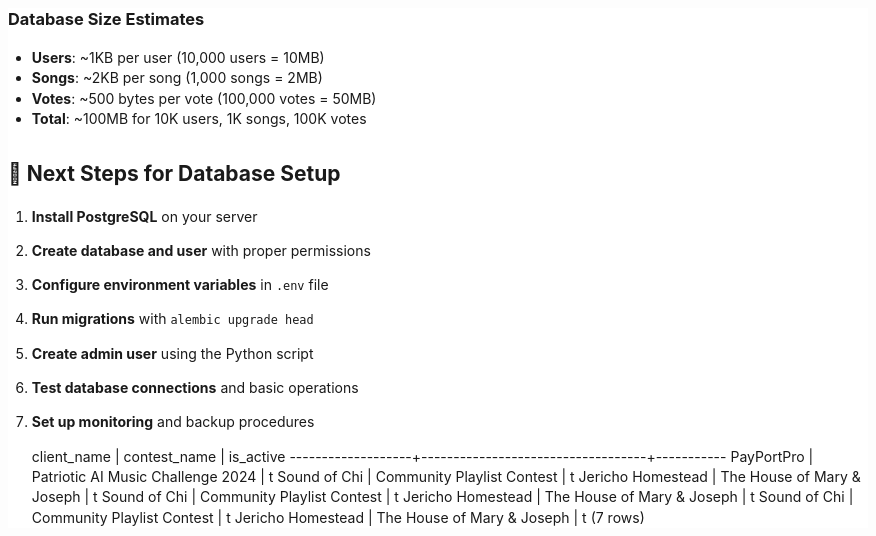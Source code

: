 ### **Database Size Estimates**
- **Users**: ~1KB per user (10,000 users = 10MB)
- **Songs**: ~2KB per song (1,000 songs = 2MB)
- **Votes**: ~500 bytes per vote (100,000 votes = 50MB)
- **Total**: ~100MB for 10K users, 1K songs, 100K votes

## 🎯 **Next Steps for Database Setup**

1. **Install PostgreSQL** on your server
2. **Create database and user** with proper permissions
3. **Configure environment variables** in `.env` file
4. **Run migrations** with `alembic upgrade head`
5. **Create admin user** using the Python script
6. **Test database connections** and basic operations
7. **Set up monitoring** and backup procedures

    client_name    |           contest_name            | is_active 
-------------------+-----------------------------------+-----------
 PayPortPro        | Patriotic AI Music Challenge 2024 | t
 Sound of Chi      | Community Playlist Contest        | t
 Jericho Homestead | The House of Mary & Joseph        | t
 Sound of Chi      | Community Playlist Contest        | t
 Jericho Homestead | The House of Mary & Joseph        | t
 Sound of Chi      | Community Playlist Contest        | t
 Jericho Homestead | The House of Mary & Joseph        | t
(7 rows)